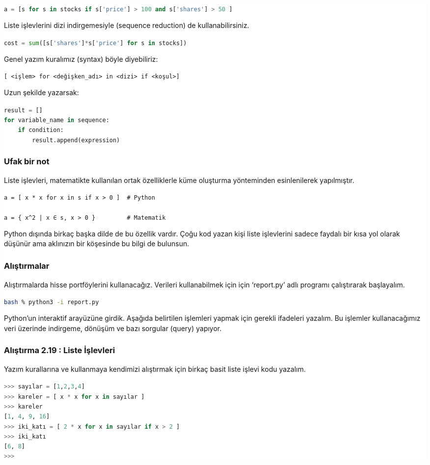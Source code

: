 ```python
a = [s for s in stocks if s['price'] > 100 and s['shares'] > 50 ]
```

Liste işlevlerini dizi indirgemesiyle (sequence reduction) de kullanabilirsiniz.

```python
cost = sum([s['shares']*s['price'] for s in stocks])
```


Genel yazım kuralımız (syntax) böyle diyebiliriz:
```code
[ <işlem> for <değişken_adı> in <dizi> if <koşul>]
```

Uzun şekilde yazarsak:

```python
result = []
for variable_name in sequence:
    if condition:
        result.append(expression)
```


### Ufak bir not

Liste işlevleri, matematikte kullanılan ortak özelliklerle küme oluşturma yönteminden esinlenilerek yapılmıştır.

```code
a = [ x * x for x in s if x > 0 ]  # Python

a = { x^2 | x ∈ s, x > 0 }         # Matematik
```
Python dışında birkaç başka dilde de bu özellik vardır. Çoğu kod yazan kişi liste işlevlerini sadece faydalı bir kısa yol olarak düşünür ama aklınızın bir köşesinde bu bilgi de bulunsun.


### Alıştırmalar

Alıştırmalarda hisse portföylerini kullanacağız. Verileri kullanabilmek için için ‘report.py’ adlı programı çalıştırarak başlayalım.

```bash
bash % python3 -i report.py
```

Python’un interaktif arayüzüne girdik. Aşağıda belirtilen işlemleri yapmak için gerekli ifadeleri yazalım. Bu işlemler kullanacağımız veri üzerinde indirgeme, dönüşüm ve bazı sorgular (query) yapıyor.

### Alıştırma 2.19 : Liste İşlevleri

Yazım kurallarına ve kullanmaya kendimizi alıştırmak için birkaç basit liste işlevi kodu yazalım. 

```python
>>> sayılar = [1,2,3,4]
>>> kareler = [ x * x for x in sayılar ]
>>> kareler
[1, 4, 9, 16]
>>> iki_katı = [ 2 * x for x in sayılar if x > 2 ]
>>> iki_katı
[6, 8]
>>>
```
